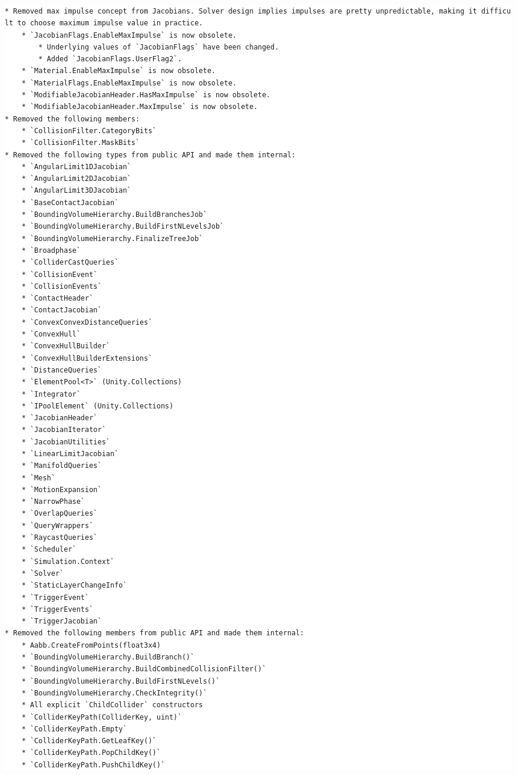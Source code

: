     * Removed max impulse concept from Jacobians. Solver design implies impulses are pretty unpredictable, making it difficult to choose maximum impulse value in practice.
        * `JacobianFlags.EnableMaxImpulse` is now obsolete.
            * Underlying values of `JacobianFlags` have been changed.
            * Added `JacobianFlags.UserFlag2`.
        * `Material.EnableMaxImpulse` is now obsolete.
        * `MaterialFlags.EnableMaxImpulse` is now obsolete.
        * `ModifiableJacobianHeader.HasMaxImpulse` is now obsolete.
        * `ModifiableJacobianHeader.MaxImpulse` is now obsolete.
    * Removed the following members:
        * `CollisionFilter.CategoryBits`
        * `CollisionFilter.MaskBits`
    * Removed the following types from public API and made them internal:
        * `AngularLimit1DJacobian`
        * `AngularLimit2DJacobian`
        * `AngularLimit3DJacobian`
        * `BaseContactJacobian`
        * `BoundingVolumeHierarchy.BuildBranchesJob`
        * `BoundingVolumeHierarchy.BuildFirstNLevelsJob`
        * `BoundingVolumeHierarchy.FinalizeTreeJob`
        * `Broadphase`
        * `ColliderCastQueries`
        * `CollisionEvent`
        * `CollisionEvents`
        * `ContactHeader`
        * `ContactJacobian`
        * `ConvexConvexDistanceQueries`
        * `ConvexHull`
        * `ConvexHullBuilder`
        * `ConvexHullBuilderExtensions`
        * `DistanceQueries`
        * `ElementPool<T>` (Unity.Collections)
        * `Integrator`
        * `IPoolElement` (Unity.Collections)
        * `JacobianHeader`
        * `JacobianIterator`
        * `JacobianUtilities`
        * `LinearLimitJacobian`
        * `ManifoldQueries`
        * `Mesh`
        * `MotionExpansion`
        * `NarrowPhase`
        * `OverlapQueries`
        * `QueryWrappers`
        * `RaycastQueries`
        * `Scheduler`
        * `Simulation.Context`
        * `Solver`
        * `StaticLayerChangeInfo`
        * `TriggerEvent`
        * `TriggerEvents`
        * `TriggerJacobian`
    * Removed the following members from public API and made them internal:
        * Aabb.CreateFromPoints(float3x4)
        * `BoundingVolumeHierarchy.BuildBranch()`
        * `BoundingVolumeHierarchy.BuildCombinedCollisionFilter()`
        * `BoundingVolumeHierarchy.BuildFirstNLevels()`
        * `BoundingVolumeHierarchy.CheckIntegrity()`
        * All explicit `ChildCollider` constructors
        * `ColliderKeyPath(ColliderKey, uint)`
        * `ColliderKeyPath.Empty`
        * `ColliderKeyPath.GetLeafKey()`
        * `ColliderKeyPath.PopChildKey()`
        * `ColliderKeyPath.PushChildKey()`